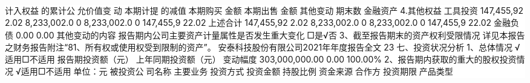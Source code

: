计入权益
的累计公
允价值变
动
本期计提
的减值
本期购买
金额
本期出售
金额
其他变动
期末数
金融资产
4.其他权益
工具投资
147,455,92
2.02
8,233,002.0
0
8,233,002.0
0
147,455,9
22.02
上述合计
147,455,92
2.02
8,233,002.0
0
8,233,002.0
0
147,455,9
22.02
金融负债
0.00
0.00
其他变动的内容
报告期内公司主要资产计量属性是否发生重大变化
□是√否
3、截至报告期末的资产权利受限情况
详见本报告之财务报告附注“81、所有权或使用权受到限制的资产”。
安泰科技股份有限公司2021年年度报告全文
23
七、投资状况分析
1、总体情况
√适用□不适用
报告期投资额（元）
上年同期投资额（元）
变动幅度
303,000,000.00
0.00
100.00%
2、报告期内获取的重大的股权投资情况
√适用□不适用
单位：元
被投资公
司名称
主要业务
投资方式
投资金额
持股比例
资金来源
合作方
投资期限
产品类型